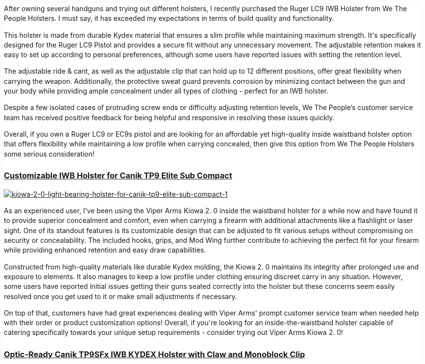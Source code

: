 After owning several handguns and trying out different holsters, I recently purchased the Ruger LC9 IWB Holster from We The People Holsters. I must say, it has exceeded my expectations in terms of build quality and functionality.

This holster is made from durable Kydex material that ensures a slim profile while maintaining maximum strength. It's specifically designed for the Ruger LC9 Pistol and provides a secure fit without any unnecessary movement. The adjustable retention makes it easy to set up according to personal preferences, although some users have reported issues with setting the retention level.

The adjustable ride & cant, as well as the adjustable clip that can hold up to 12 different positions, offer great flexibility when carrying the weapon. Additionally, the protective sweat guard prevents corrosion by minimizing contact between the gun and your body while providing ample concealment under all types of clothing - perfect for an IWB holster.

Despite a few isolated cases of protruding screw ends or difficulty adjusting retention levels, We The People’s customer service team has received positive feedback for being helpful and responsive in resolving these issues quickly.

Overall, if you own a Ruger LC9 or EC9s pistol and are looking for an affordable yet high-quality inside waistband holster option that offers flexibility while maintaining a low profile when carrying concealed, then give this option from We The People Holsters some serious consideration!

### [Customizable IWB Holster for Canik TP9 Elite Sub Compact](https://serp.ly/@universityofguns/amazon/tp9sfx-holsters?utm_source=universityofguns&utm_medium=website&utm_campaign=universityofguns.com&utm_content=tp9sfx-holsters&utm_term=customizable-iwb-holster-for-canik-tp9-elite-sub-compact)

<div class="image"><a href="https://serp.ly/@universityofguns/amazon/tp9sfx-holsters?utm_source=universityofguns&utm_medium=website&utm_campaign=universityofguns.com&utm_content=tp9sfx-holsters&utm_term=kiowa-2-0-light-bearing-holster-for-canik-tp9-elite-sub-compact-1"><img alt="kiowa-2-0-light-bearing-holster-for-canik-tp9-elite-sub-compact-1" src="https://imagedelivery.net/vy2bglCGN6hEeWOnSe2c7A/kiowa-2-0-light-bearing-holster-for-canik-tp9-elite-sub-compact-1/public"/></a></div>

As an experienced user, I've been using the Viper Arms Kiowa 2. 0 inside the waistband holster for a while now and have found it to provide superior concealment and comfort, even when carrying a firearm with additional attachments like a flashlight or laser sight. One of its standout features is its customizable design that can be adjusted to fit various setups without compromising on security or concealability. The included hooks, grips, and Mod Wing further contribute to achieving the perfect fit for your firearm while providing enhanced retention and easy draw capabilities.

Constructed from high-quality materials like durable Kydex molding, the Kiowa 2. 0 maintains its integrity after prolonged use and exposure to elements. It also manages to keep a low profile under clothing ensuring discreet carry in any situation. However, some users have reported initial issues getting their guns seated correctly into the holster but these concerns seem easily resolved once you get used to it or make small adjustments if necessary.

On top of that, customers have had great experiences dealing with Viper Arms' prompt customer service team when needed help with their order or product customization options! Overall, if you're looking for an inside-the-waistband holster capable of catering specifically towards your unique setup requirements - consider trying out Viper Arms Kiowa 2. 0!

### [Optic-Ready Canik TP9SFx IWB KYDEX Holster with Claw and Monoblock Clip](https://serp.ly/@universityofguns/amazon/tp9sfx-holsters?utm_source=universityofguns&utm_medium=website&utm_campaign=universityofguns.com&utm_content=tp9sfx-holsters&utm_term=optic-ready-canik-tp9sfx-iwb-kydex-holster-with-claw-and-monoblock-clip)
